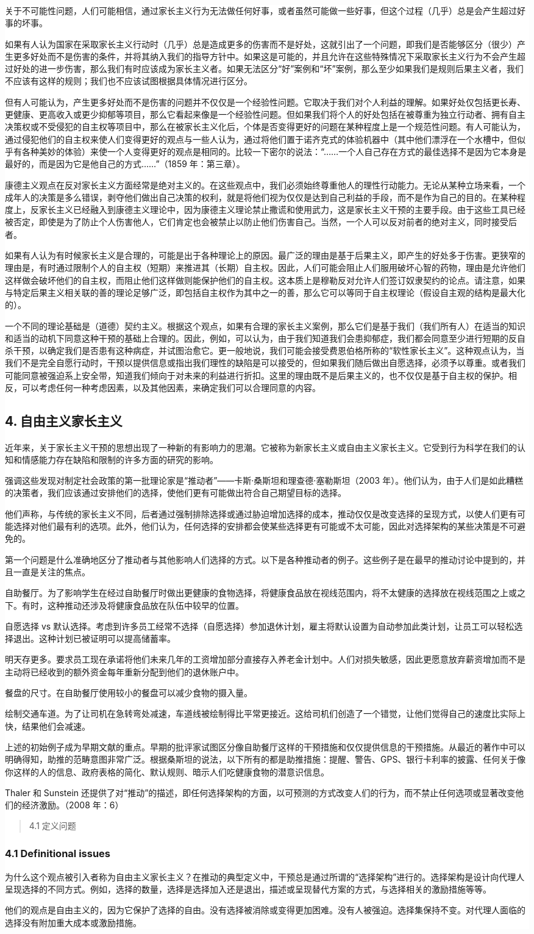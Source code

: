 关于不可能性问题，人们可能相信，通过家长主义行为无法做任何好事，或者虽然可能做一些好事，但这个过程（几乎）总是会产生超过好事的坏事。

如果有人认为国家在采取家长主义行动时（几乎）总是造成更多的伤害而不是好处，这就引出了一个问题，即我们是否能够区分（很少）产生更多好处而不是伤害的条件，并将其纳入我们的指导方针中。如果这是可能的，并且允许在这些特殊情况下采取家长主义行为不会产生超过好处的进一步伤害，那么我们有时应该成为家长主义者。如果无法区分“好”案例和“坏”案例，那么至少如果我们是规则后果主义者，我们不应该有这样的规则；我们也不应该试图根据具体情况进行区分。

但有人可能认为，产生更多好处而不是伤害的问题并不仅仅是一个经验性问题。它取决于我们对个人利益的理解。如果好处仅包括更长寿、更健康、更高收入或更少抑郁等项目，那么它看起来像是一个经验性问题。但如果我们将个人的好处包括在被尊重为独立行动者、拥有自主决策权或不受侵犯的自主权等项目中，那么在被家长主义化后，个体是否变得更好的问题在某种程度上是一个规范性问题。有人可能认为，通过侵犯他们的自主权来使人们变得更好的观点与一些人认为，通过将他们置于诺齐克式的体验机器中（其中他们漂浮在一个水槽中，但似乎有各种美妙的体验）来使一个人变得更好的观点是相同的。比较一下密尔的说法：“……一个人自己存在方式的最佳选择不是因为它本身是最好的，而是因为它是他自己的方式……”（1859 年：第三章）。

康德主义观点在反对家长主义方面经常是绝对主义的。在这些观点中，我们必须始终尊重他人的理性行动能力。无论从某种立场来看，一个成年人的决策是多么错误，剥夺他们做出自己决策的权利，就是将他们视为仅仅是达到自己利益的手段，而不是作为自己的目的。在某种程度上，反家长主义已经融入到康德主义理论中，因为康德主义理论禁止撒谎和使用武力，这是家长主义干预的主要手段。由于这些工具已经被否定，即使是为了防止个人伤害他人，它们肯定也会被禁止以防止他们伤害自己。当然，一个人可以反对前者的绝对主义，同时接受后者。

如果有人认为有时候家长主义是合理的，可能是出于各种理论上的原因。最广泛的理由是基于后果主义，即产生的好处多于伤害。更狭窄的理由是，有时通过限制个人的自主权（短期）来推进其（长期）自主权。因此，人们可能会阻止人们服用破坏心智的药物，理由是允许他们这样做会破坏他们的自主权，而阻止他们这样做则能保护他们的自主权。这本质上是穆勒反对允许人们签订奴隶契约的论点。请注意，如果与特定后果主义相关联的善的理论足够广泛，即包括自主权作为其中之一的善，那么它可以等同于自主权理论（假设自主观的结构是最大化的）。

一个不同的理论基础是（道德）契约主义。根据这个观点，如果有合理的家长主义案例，那么它们是基于我们（我们所有人）在适当的知识和适当的动机下同意这种干预的基础上合理的。因此，例如，可以认为，由于我们知道我们会患抑郁症，我们都会同意至少进行短期的反自杀干预，以确定我们是否患有这种病症，并试图治愈它。更一般地说，我们可能会接受费恩伯格所称的“软性家长主义”。这种观点认为，当我们不是完全自愿行动时，干预以提供信息或指出我们理性的缺陷是可以接受的，但如果我们随后做出自愿选择，必须予以尊重。或者我们可能同意被强迫系上安全带，知道我们倾向于对未来的利益进行折扣。这里的理由既不是后果主义的，也不仅仅是基于自主权的保护。相反，可以考虑任何一种考虑因素，以及其他因素，来确定我们可以合理同意的内容。

## 4. 自由主义家长主义

近年来，关于家长主义干预的思想出现了一种新的有影响力的思潮。它被称为新家长主义或自由主义家长主义。它受到行为科学在我们的认知和情感能力存在缺陷和限制的许多方面的研究的影响。

强调这些发现对制定社会政策的第一批理论家是“推动者”——卡斯·桑斯坦和理查德·塞勒斯坦（2003 年）。他们认为，由于人们是如此糟糕的决策者，我们应该通过安排他们的选择，使他们更有可能做出符合自己期望目标的选择。

他们声称，与传统的家长主义不同，后者通过强制排除选择或通过胁迫增加选择的成本，推动仅仅是改变选择的呈现方式，以使人们更有可能选择对他们最有利的选项。此外，他们认为，任何选择的安排都会使某些选择更有可能或不太可能，因此对选择架构的某些决策是不可避免的。

第一个问题是什么准确地区分了推动者与其他影响人们选择的方式。以下是各种推动者的例子。这些例子是在最早的推动讨论中提到的，并且一直是关注的焦点。

自助餐厅。为了影响学生在经过自助餐厅时做出更健康的食物选择，将健康食品放在视线范围内，将不太健康的选择放在视线范围之上或之下。有时，这种推动还涉及将健康食品放在队伍中较早的位置。

自愿选择 vs 默认选择。考虑到许多员工经常不选择（自愿选择）参加退休计划，雇主将默认设置为自动参加此类计划，让员工可以轻松选择退出。这种计划已被证明可以提高储蓄率。

明天存更多。要求员工现在承诺将他们未来几年的工资增加部分直接存入养老金计划中。人们对损失敏感，因此更愿意放弃薪资增加而不是主动将已经收到的额外资金每年重新分配到他们的退休账户中。

餐盘的尺寸。在自助餐厅使用较小的餐盘可以减少食物的摄入量。

绘制交通车道。为了让司机在急转弯处减速，车道线被绘制得比平常更接近。这给司机们创造了一个错觉，让他们觉得自己的速度比实际上快，结果他们会减速。

上述的初始例子成为早期文献的重点。早期的批评家试图区分像自助餐厅这样的干预措施和仅仅提供信息的干预措施。从最近的著作中可以明确得知，助推的范畴意图非常广泛。根据桑斯坦的说法，以下所有的都是助推措施：提醒、警告、GPS、银行卡利率的披露、任何关于像你这样的人的信息、政府表格的简化、默认规则、暗示人们吃健康食物的潜意识信息。

Thaler 和 Sunstein 还提供了对“推动”的描述，即任何选择架构的方面，以可预测的方式改变人们的行为，而不禁止任何选项或显著改变他们的经济激励。（2008 年：6）

> 4.1 定义问题

### 4.1 Definitional issues

为什么这个观点被引入者称为自由主义家长主义？在推动的典型定义中，干预总是通过所谓的“选择架构”进行的。选择架构是设计向代理人呈现选择的不同方式。例如，选择的数量，选择是选择加入还是退出，描述或呈现替代方案的方式，与选择相关的激励措施等等。

他们的观点是自由主义的，因为它保护了选择的自由。没有选择被消除或变得更加困难。没有人被强迫。选择集保持不变。对代理人面临的选择没有附加重大成本或激励措施。
